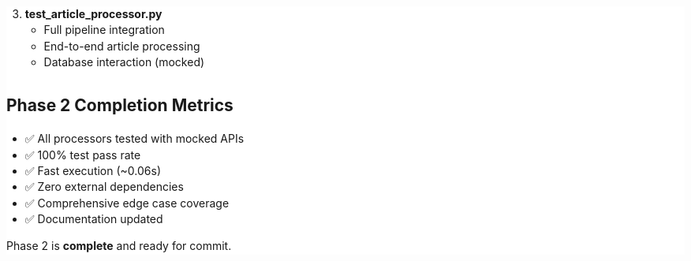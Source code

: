 3. **test_article_processor.py**
   - Full pipeline integration
   - End-to-end article processing
   - Database interaction (mocked)

## Phase 2 Completion Metrics

- ✅ All processors tested with mocked APIs
- ✅ 100% test pass rate
- ✅ Fast execution (~0.06s)
- ✅ Zero external dependencies
- ✅ Comprehensive edge case coverage
- ✅ Documentation updated

Phase 2 is **complete** and ready for commit.
